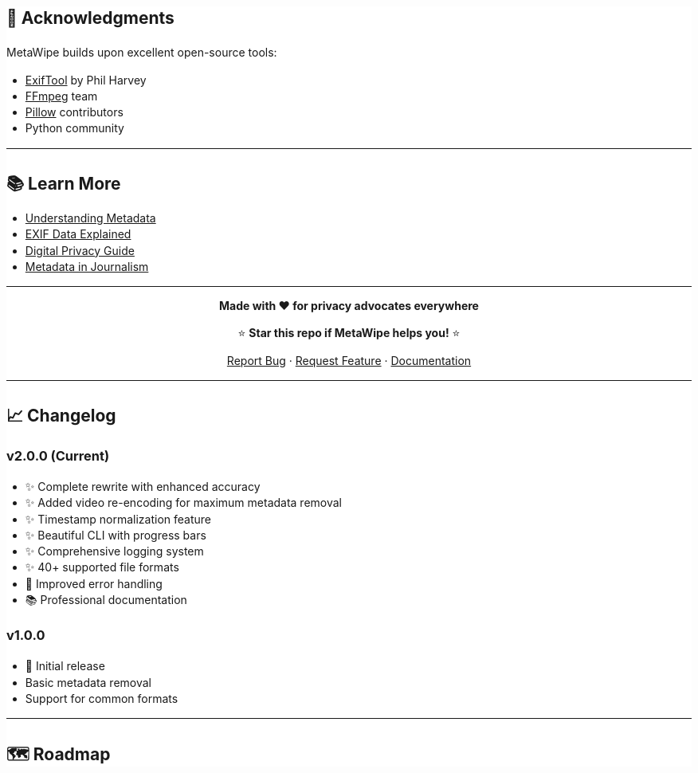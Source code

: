 ## 🙏 **Acknowledgments**

MetaWipe builds upon excellent open-source tools:
- [ExifTool](https://exiftool.org/) by Phil Harvey
- [FFmpeg](https://ffmpeg.org/) team
- [Pillow](https://python-pillow.org/) contributors
- Python community

---

## 📚 **Learn More**

- [Understanding Metadata](https://en.wikipedia.org/wiki/Metadata)
- [EXIF Data Explained](https://en.wikipedia.org/wiki/Exif)
- [Digital Privacy Guide](https://www.eff.org/issues/privacy)
- [Metadata in Journalism](https://freedom.press/training/everything-you-wanted-know-about-media-metadata-were-afraid-ask/)

---

<div align="center">

**Made with ❤️ for privacy advocates everywhere**

⭐ **Star this repo if MetaWipe helps you!** ⭐

[Report Bug](https://github.com/yourusername/metawipe/issues) · [Request Feature](https://github.com/yourusername/metawipe/issues) · [Documentation](https://github.com/yourusername/metawipe/wiki)

</div>

---

## 📈 **Changelog**

### v2.0.0 (Current)
- ✨ Complete rewrite with enhanced accuracy
- ✨ Added video re-encoding for maximum metadata removal
- ✨ Timestamp normalization feature
- ✨ Beautiful CLI with progress bars
- ✨ Comprehensive logging system
- ✨ 40+ supported file formats
- 🐛 Improved error handling
- 📚 Professional documentation

### v1.0.0
- 🎉 Initial release
- Basic metadata removal
- Support for common formats

---

## 🗺️ **Roadmap**
